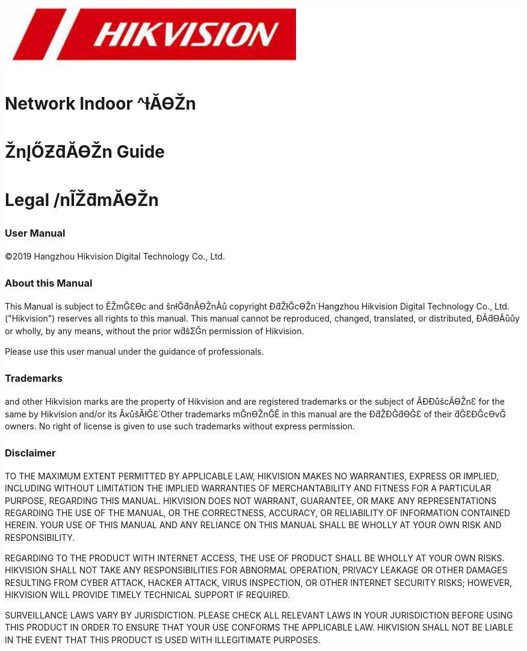 ![](_page_0_Picture_0.jpeg)

# **Network Indoor ^ƚĂƟŽn**

# **ŽnĮŐƵƌĂƟŽn Guide**

# **Legal /nĨŽƌmĂƟŽn**

### **User Manual**

©2019 Hangzhou Hikvision Digital Technology Co., Ltd.

### **About this Manual**

This Manual is subject to ĚŽmĞƐƟc and ŝnƚĞƌnĂƟŽnĂů copyright ƉƌŽƚĞcƟŽn͘ Hangzhou Hikvision Digital Technology Co., Ltd. ("Hikvision") reserves all rights to this manual. This manual cannot be reproduced, changed, translated, or distributed, ƉĂƌƟĂůůy or wholly, by any means, without the prior wƌŝƩĞn permission of Hikvision.

Please use this user manual under the guidance of professionals.

### **Trademarks**

 and other Hikvision marks are the property of Hikvision and are registered trademarks or the subject of ĂƉƉůŝcĂƟŽnƐ for the same by Hikvision and/or its ĂĸůŝĂƚĞƐ͘ Other trademarks mĞnƟŽnĞĚ in this manual are the ƉƌŽƉĞƌƟĞƐ of their ƌĞƐƉĞcƟvĞ owners. No right of license is given to use such trademarks without express permission.

### **Disclaimer**

TO THE MAXIMUM EXTENT PERMITTED BY APPLICABLE LAW, HIKVISION MAKES NO WARRANTIES, EXPRESS OR IMPLIED, INCLUDING WITHOUT LIMITATION THE IMPLIED WARRANTIES OF MERCHANTABILITY AND FITNESS FOR A PARTICULAR PURPOSE, REGARDING THIS MANUAL. HIKVISION DOES NOT WARRANT, GUARANTEE, OR MAKE ANY REPRESENTATIONS REGARDING THE USE OF THE MANUAL, OR THE CORRECTNESS, ACCURACY, OR RELIABILITY OF INFORMATION CONTAINED HEREIN. YOUR USE OF THIS MANUAL AND ANY RELIANCE ON THIS MANUAL SHALL BE WHOLLY AT YOUR OWN RISK AND RESPONSIBILITY.

REGARDING TO THE PRODUCT WITH INTERNET ACCESS, THE USE OF PRODUCT SHALL BE WHOLLY AT YOUR OWN RISKS. HIKVISION SHALL NOT TAKE ANY RESPONSIBILITIES FOR ABNORMAL OPERATION, PRIVACY LEAKAGE OR OTHER DAMAGES RESULTING FROM CYBER ATTACK, HACKER ATTACK, VIRUS INSPECTION, OR OTHER INTERNET SECURITY RISKS; HOWEVER, HIKVISION WILL PROVIDE TIMELY TECHNICAL SUPPORT IF REQUIRED.

SURVEILLANCE LAWS VARY BY JURISDICTION. PLEASE CHECK ALL RELEVANT LAWS IN YOUR JURISDICTION BEFORE USING THIS PRODUCT IN ORDER TO ENSURE THAT YOUR USE CONFORMS THE APPLICABLE LAW. HIKVISION SHALL NOT BE LIABLE IN THE EVENT THAT THIS PRODUCT IS USED WITH ILLEGITIMATE PURPOSES.
